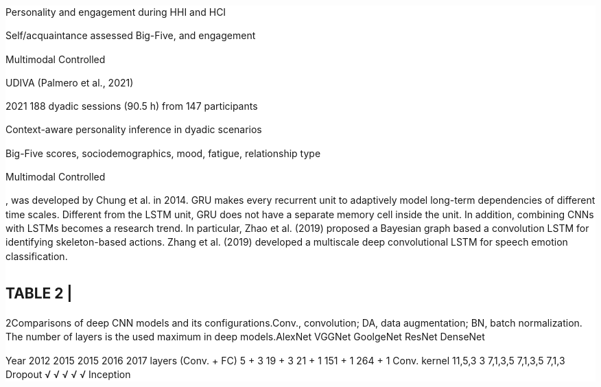 Personality and 
engagement during HHI 
and HCI 

Self/acquaintance assessed 
Big-Five, and engagement 

Multimodal 
Controlled 

UDIVA (Palmero et al., 
2021) 

2021 
188 dyadic sessions 
(90.5 h) from 147 
participants 

Context-aware personality 
inference in dyadic 
scenarios 

Big-Five scores, 
sociodemographics, mood, 
fatigue, relationship type 

Multimodal 
Controlled 



, was developed by Chung et al. in 2014. GRU makes every recurrent unit to adaptively model long-term dependencies of different time scales. Different from the LSTM unit, GRU does not have a separate memory cell inside the unit. In addition, combining CNNs with LSTMs becomes a research trend. In particular, Zhao et al. (2019) proposed a Bayesian graph based a convolution LSTM for identifying skeleton-based actions. Zhang et al. (2019) developed a multiscale deep convolutional LSTM for speech emotion classification.

## TABLE 2 |
2Comparisons of deep CNN models and its configurations.Conv., convolution; DA, data augmentation; BN, batch normalization. The number of layers is the used maximum in deep models.AlexNet 
VGGNet GoolgeNet ResNet DenseNet 

Year 
2012 
2015 
2015 
2016 
2017 
layers (Conv. + FC) 
5 + 3 
19 + 3 
21 + 1 
151 + 1 
264 + 1 
Conv. kernel 
11,5,3 
3 
7,1,3,5 
7,1,3,5 
7,1,3 
Dropout 
√ 
√ 
√ 
√ 
√ 
Inception 